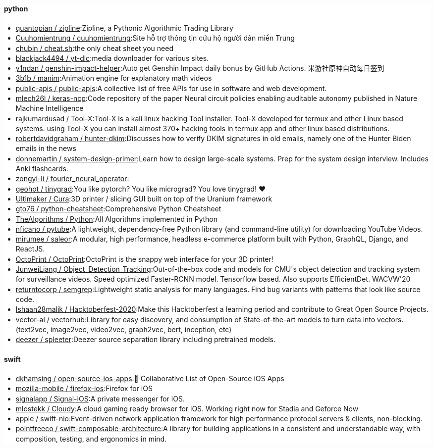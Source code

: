 #### python
* [quantopian / zipline](https://github.com/quantopian/zipline):Zipline, a Pythonic Algorithmic Trading Library
* [Cuuhomientrung / cuuhomientrung](https://github.com/Cuuhomientrung/cuuhomientrung):Site hỗ trợ thông tin cứu hộ người dân miền Trung
* [chubin / cheat.sh](https://github.com/chubin/cheat.sh):the only cheat sheet you need
* [blackjack4494 / yt-dlc](https://github.com/blackjack4494/yt-dlc):media downloader for various sites.
* [y1ndan / genshin-impact-helper](https://github.com/y1ndan/genshin-impact-helper):Auto get Genshin Impact daily bonus by GitHub Actions. 米游社原神自动每日签到
* [3b1b / manim](https://github.com/3b1b/manim):Animation engine for explanatory math videos
* [public-apis / public-apis](https://github.com/public-apis/public-apis):A collective list of free APIs for use in software and web development.
* [mlech26l / keras-ncp](https://github.com/mlech26l/keras-ncp):Code repository of the paper Neural circuit policies enabling auditable autonomy published in Nature Machine Intelligence
* [rajkumardusad / Tool-X](https://github.com/rajkumardusad/Tool-X):Tool-X is a kali linux hacking Tool installer. Tool-X developed for termux and other Linux based systems. using Tool-X you can install almost 370+ hacking tools in termux app and other linux based distributions.
* [robertdavidgraham / hunter-dkim](https://github.com/robertdavidgraham/hunter-dkim):Discusses how to verify DKIM signatures in old emails, namely one of the Hunter Biden emails in the news
* [donnemartin / system-design-primer](https://github.com/donnemartin/system-design-primer):Learn how to design large-scale systems. Prep for the system design interview. Includes Anki flashcards.
* [zongyi-li / fourier_neural_operator](https://github.com/zongyi-li/fourier_neural_operator):
* [geohot / tinygrad](https://github.com/geohot/tinygrad):You like pytorch? You like micrograd? You love tinygrad! ❤️
* [Ultimaker / Cura](https://github.com/Ultimaker/Cura):3D printer / slicing GUI built on top of the Uranium framework
* [gto76 / python-cheatsheet](https://github.com/gto76/python-cheatsheet):Comprehensive Python Cheatsheet
* [TheAlgorithms / Python](https://github.com/TheAlgorithms/Python):All Algorithms implemented in Python
* [nficano / pytube](https://github.com/nficano/pytube):A lightweight, dependency-free Python library (and command-line utility) for downloading YouTube Videos.
* [mirumee / saleor](https://github.com/mirumee/saleor):A modular, high performance, headless e-commerce platform built with Python, GraphQL, Django, and ReactJS.
* [OctoPrint / OctoPrint](https://github.com/OctoPrint/OctoPrint):OctoPrint is the snappy web interface for your 3D printer!
* [JunweiLiang / Object_Detection_Tracking](https://github.com/JunweiLiang/Object_Detection_Tracking):Out-of-the-box code and models for CMU's object detection and tracking system for surveillance videos. Speed optimized Faster-RCNN model. Tensorflow based. Also supports EfficientDet. WACVW'20
* [returntocorp / semgrep](https://github.com/returntocorp/semgrep):Lightweight static analysis for many languages. Find bug variants with patterns that look like source code.
* [Ishaan28malik / Hacktoberfest-2020](https://github.com/Ishaan28malik/Hacktoberfest-2020):Make this Hacktoberfest a learning period and contribute to Great Open Source Projects.
* [vector-ai / vectorhub](https://github.com/vector-ai/vectorhub):Library for easy discovery, and consumption of State-of-the-art models to turn data into vectors. (text2vec, image2vec, video2vec, graph2vec, bert, inception, etc)
* [deezer / spleeter](https://github.com/deezer/spleeter):Deezer source separation library including pretrained models.

#### swift
* [dkhamsing / open-source-ios-apps](https://github.com/dkhamsing/open-source-ios-apps):📱 Collaborative List of Open-Source iOS Apps
* [mozilla-mobile / firefox-ios](https://github.com/mozilla-mobile/firefox-ios):Firefox for iOS
* [signalapp / Signal-iOS](https://github.com/signalapp/Signal-iOS):A private messenger for iOS.
* [mlostekk / Cloudy](https://github.com/mlostekk/Cloudy):A cloud gaming ready browser for iOS. Working right now for Stadia and Geforce Now
* [apple / swift-nio](https://github.com/apple/swift-nio):Event-driven network application framework for high performance protocol servers & clients, non-blocking.
* [pointfreeco / swift-composable-architecture](https://github.com/pointfreeco/swift-composable-architecture):A library for building applications in a consistent and understandable way, with composition, testing, and ergonomics in mind.